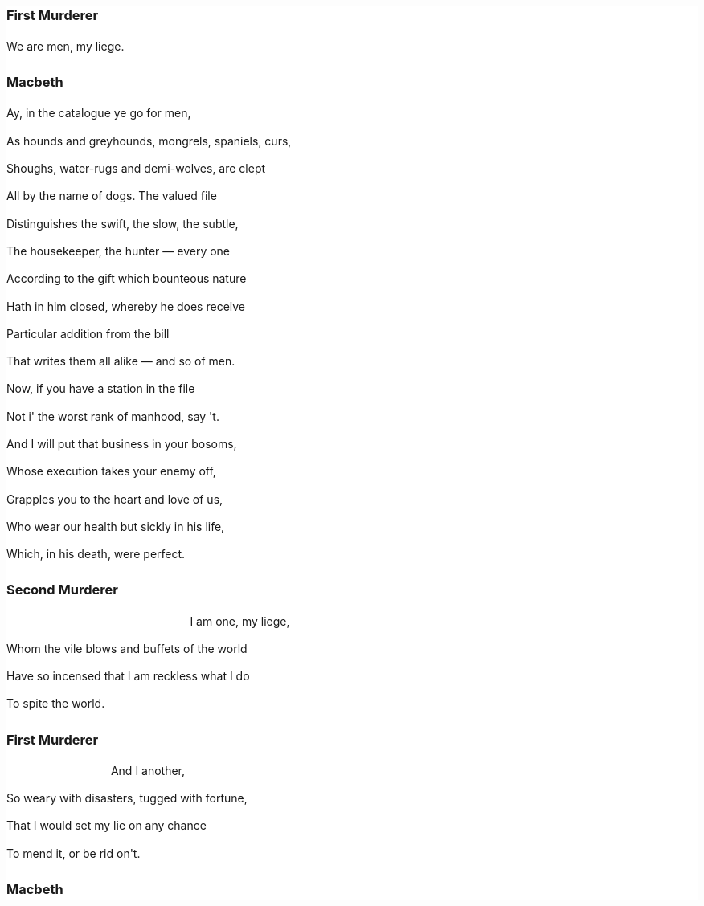 ### First Murderer

We are men, my liege.

### Macbeth

Ay, in the catalogue ye go for men,

As hounds and greyhounds, mongrels, spaniels, curs,

Shoughs, water-rugs and demi-wolves, are clept

All by the name of dogs. The valued file

Distinguishes the swift, the slow, the subtle,

The housekeeper, the hunter — every one

According to the gift which bounteous nature

Hath in him closed, whereby he does receive

Particular addition from the bill

That writes them all alike — and so of men.

Now, if you have a station in the file

Not i' the worst rank of manhood, say 't.

And I will put that business in your bosoms,

Whose execution takes your enemy off,

Grapples you to the heart and love of us,

Who wear our health but sickly in his life,

Which, in his death, were perfect.

### Second Murderer

                                                          I am one, my liege,

Whom the vile blows and buffets of the world

Have so incensed that I am reckless what I do 

To spite the world.

### First Murderer

                                 And I another,

So weary with disasters, tugged with fortune,

That I would set my lie on any chance

To mend it, or be rid on't.

### Macbeth
